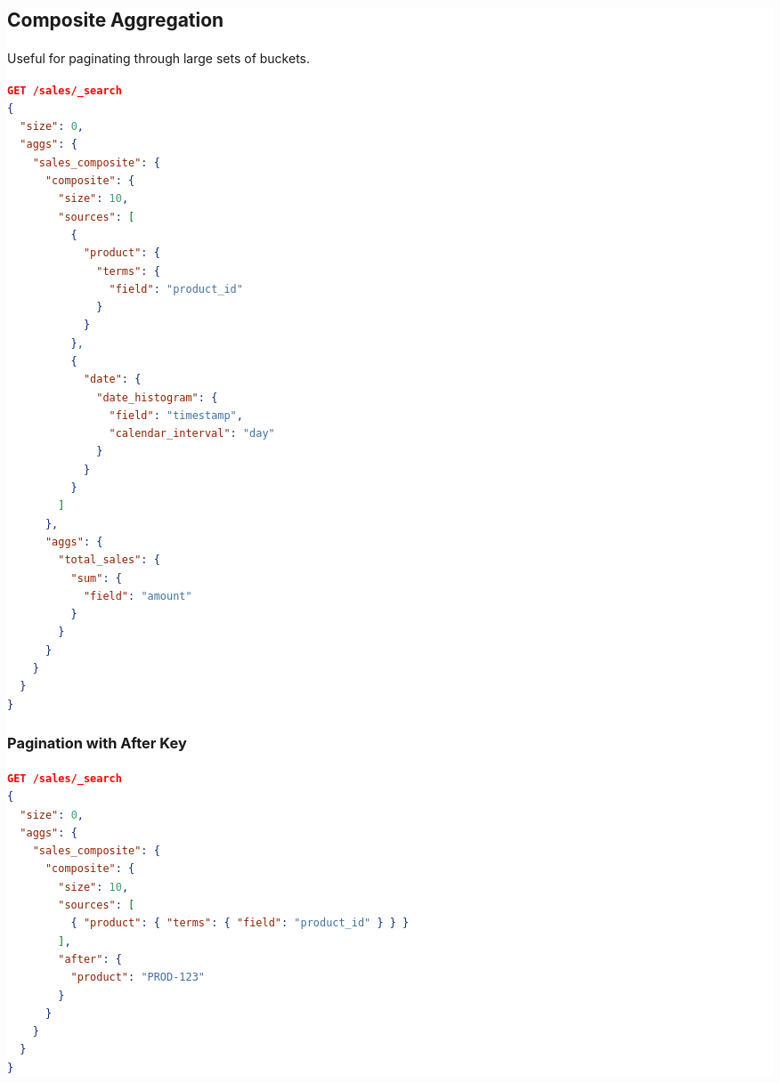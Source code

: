 ## Composite Aggregation

Useful for paginating through large sets of buckets.

```json
GET /sales/_search
{
  "size": 0,
  "aggs": {
    "sales_composite": {
      "composite": {
        "size": 10,
        "sources": [
          {
            "product": {
              "terms": {
                "field": "product_id"
              }
            }
          },
          {
            "date": {
              "date_histogram": {
                "field": "timestamp",
                "calendar_interval": "day"
              }
            }
          }
        ]
      },
      "aggs": {
        "total_sales": {
          "sum": {
            "field": "amount"
          }
        }
      }
    }
  }
}
```

### Pagination with After Key

```json
GET /sales/_search
{
  "size": 0,
  "aggs": {
    "sales_composite": {
      "composite": {
        "size": 10,
        "sources": [
          { "product": { "terms": { "field": "product_id" } } }
        ],
        "after": {
          "product": "PROD-123"
        }
      }
    }
  }
}
```
